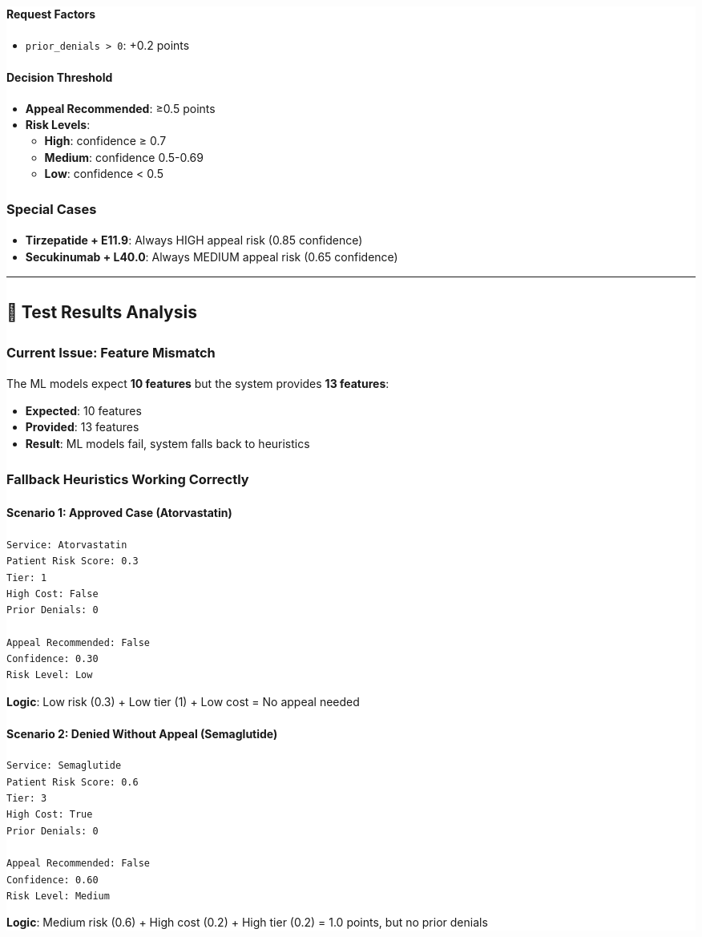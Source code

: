 #### **Request Factors**
- `prior_denials > 0`: +0.2 points

#### **Decision Threshold**
- **Appeal Recommended**: ≥0.5 points
- **Risk Levels**:
  - **High**: confidence ≥ 0.7
  - **Medium**: confidence 0.5-0.69
  - **Low**: confidence < 0.5

### **Special Cases**
- **Tirzepatide + E11.9**: Always HIGH appeal risk (0.85 confidence)
- **Secukinumab + L40.0**: Always MEDIUM appeal risk (0.65 confidence)

---

## 🧪 **Test Results Analysis**

### **Current Issue: Feature Mismatch**
The ML models expect **10 features** but the system provides **13 features**:
- **Expected**: 10 features
- **Provided**: 13 features
- **Result**: ML models fail, system falls back to heuristics

### **Fallback Heuristics Working Correctly**

#### **Scenario 1: Approved Case (Atorvastatin)**
```
Service: Atorvastatin
Patient Risk Score: 0.3
Tier: 1
High Cost: False
Prior Denials: 0

Appeal Recommended: False
Confidence: 0.30
Risk Level: Low
```
**Logic**: Low risk (0.3) + Low tier (1) + Low cost = No appeal needed

#### **Scenario 2: Denied Without Appeal (Semaglutide)**
```
Service: Semaglutide
Patient Risk Score: 0.6
Tier: 3
High Cost: True
Prior Denials: 0

Appeal Recommended: False
Confidence: 0.60
Risk Level: Medium
```
**Logic**: Medium risk (0.6) + High cost (0.2) + High tier (0.2) = 1.0 points, but no prior denials
